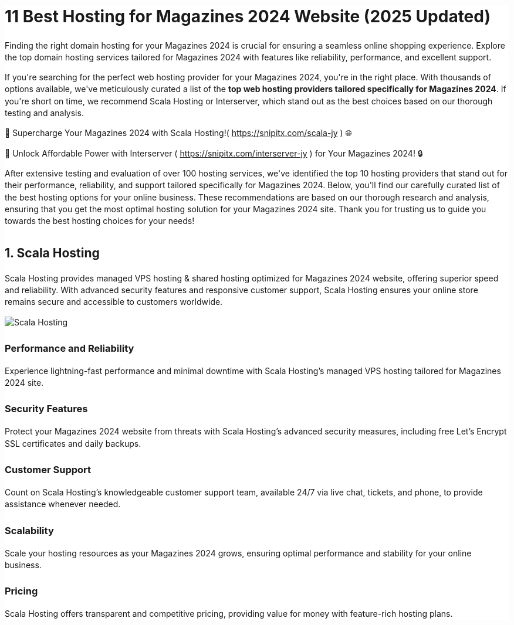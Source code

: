 # 11 Best Hosting for Magazines 2024 Website (2025 Updated)

Finding the right domain hosting for your Magazines 2024 is crucial for ensuring a seamless online shopping experience. Explore the top domain hosting services tailored for Magazines 2024 with features like reliability, performance, and excellent support.

If you're searching for the perfect web hosting provider for your Magazines 2024, you're in the right place. With thousands of options available, we've meticulously curated a list of the **top web hosting providers tailored specifically for Magazines 2024**. If you're short on time, we recommend Scala Hosting or Interserver, which stand out as the best choices based on our thorough testing and analysis.

🚀 Supercharge Your Magazines 2024 with Scala Hosting!( https://snipitx.com/scala-jy ) 🌐 

💸 Unlock Affordable Power with Interserver ( https://snipitx.com/interserver-jy ) for Your Magazines 2024! 🔒

After extensive testing and evaluation of over 100 hosting services, we've identified the top 10 hosting providers that stand out for their performance, reliability, and support tailored specifically for Magazines 2024. Below, you'll find our carefully curated list of the best hosting options for your online business. These recommendations are based on our thorough research and analysis, ensuring that you get the most optimal hosting solution for your Magazines 2024 site. Thank you for trusting us to guide you towards the best hosting choices for your needs!

## 1. Scala Hosting

Scala Hosting provides managed VPS hosting & shared hosting optimized for Magazines 2024 website, offering superior speed and reliability. With advanced security features and responsive customer support, Scala Hosting ensures your online store remains secure and accessible to customers worldwide.

![Scala Hosting](https://i.imgur.com/uJ5JIK3.png "Scala Web Hosting")

### Performance and Reliability
Experience lightning-fast performance and minimal downtime with Scala Hosting’s managed VPS hosting tailored for Magazines 2024 site.

### Security Features
Protect your Magazines 2024 website from threats with Scala Hosting’s advanced security measures, including free Let’s Encrypt SSL certificates and daily backups.

### Customer Support
Count on Scala Hosting’s knowledgeable customer support team, available 24/7 via live chat, tickets, and phone, to provide assistance whenever needed.

### Scalability
Scale your hosting resources as your Magazines 2024 grows, ensuring optimal performance and stability for your online business.

### Pricing
Scala Hosting offers transparent and competitive pricing, providing value for money with feature-rich hosting plans.
